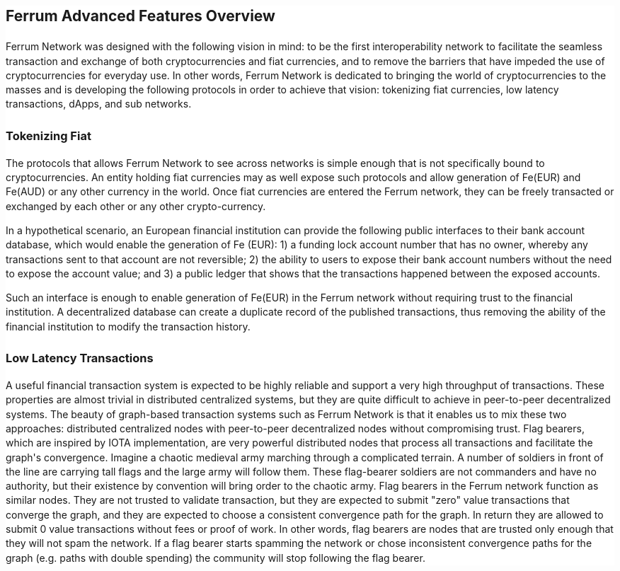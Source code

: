 



## Ferrum Advanced Features Overview



Ferrum Network was designed with the following vision in mind: to be the first interoperability network to facilitate the seamless transaction and exchange of both cryptocurrencies and fiat currencies, and to remove the barriers that have impeded the use of cryptocurrencies for everyday use.  In other words, Ferrum Network is dedicated to bringing the world of cryptocurrencies to the masses and is developing the following protocols in order to achieve that vision: tokenizing fiat currencies, low latency transactions, dApps, and sub networks. 



### Tokenizing Fiat



The protocols that allows Ferrum Network to see across networks is simple enough that is not specifically bound to cryptocurrencies. An entity holding fiat currencies may as well expose such protocols and allow generation of Fe(EUR) and Fe(AUD) or any other currency in the world. Once fiat currencies are entered the Ferrum network, they can be freely transacted or exchanged by each other or any other crypto-currency. 

In a hypothetical scenario, an European financial institution can provide the following public interfaces to their bank account database, which would enable the generation of Fe (EUR): 1) a funding lock account number that has no owner, whereby any transactions sent to that account are not reversible; 2) the ability to users to expose their bank account numbers without the need to expose the account value; and 3) a public ledger that shows that the transactions happened between the exposed accounts.

Such an interface is enough to enable generation of Fe(EUR) in the Ferrum network without requiring trust to the financial institution. A decentralized database can create a duplicate record of the published transactions, thus removing the ability of the financial institution to modify the transaction history. 





### Low Latency Transactions


A useful financial transaction system is expected to be highly reliable and support a very high throughput of transactions. These properties are almost trivial in distributed centralized systems, but they are quite difficult to achieve in peer-to-peer decentralized systems. The beauty of graph-based transaction systems such as Ferrum Network is that it enables us to mix these two approaches: distributed centralized nodes with peer-to-peer decentralized nodes without compromising trust. Flag bearers, which are inspired by IOTA implementation, are very powerful distributed nodes that process all transactions and facilitate the graph's convergence.
Imagine a chaotic medieval army marching through a complicated terrain. A number of soldiers in front of the line are carrying tall flags and the large army will follow them. These flag-bearer soldiers are not commanders and have no authority, but their existence by convention will bring order to the chaotic army. Flag bearers in the Ferrum network function as similar nodes. They are not trusted to validate transaction, but they are expected to submit "zero" value transactions that converge the graph, and they are expected to choose a consistent convergence path for the graph. In return they are allowed to submit 0 value transactions without fees or proof of work. In other words, flag bearers are nodes that are trusted only enough that they will not spam the network. If a flag bearer starts spamming the network or chose inconsistent convergence paths for the graph (e.g. paths with double spending) the community will stop following the flag bearer. 
